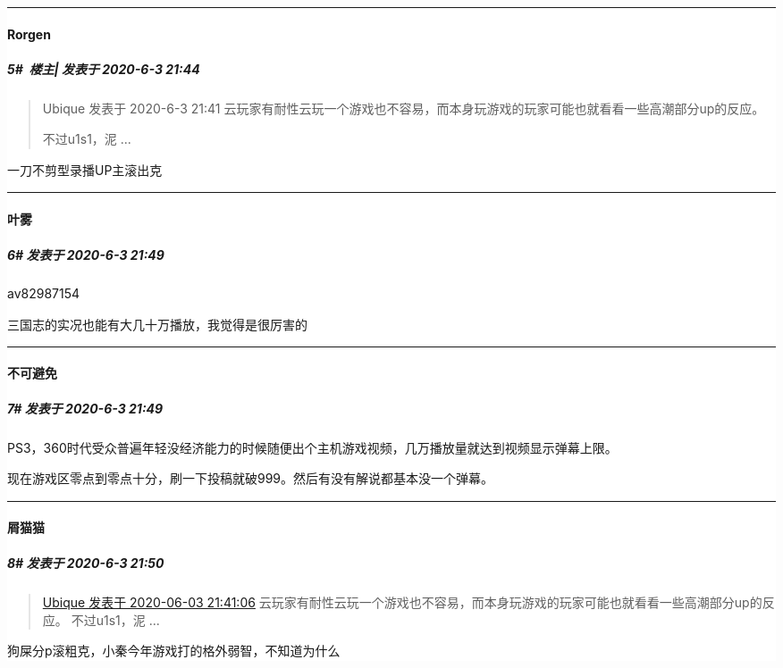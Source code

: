 

*****

####  Rorgen  
##### 5#         楼主| 发表于 2020-6-3 21:44



<blockquote>Ubique 发表于 2020-6-3 21:41
云玩家有耐性云玩一个游戏也不容易，而本身玩游戏的玩家可能也就看看一些高潮部分up的反应。

不过u1s1，泥 ...</blockquote>
一刀不剪型录播UP主滚出克







*****

####  叶雾  
##### 6#       发表于 2020-6-3 21:49




av82987154

三国志的实况也能有大几十万播放，我觉得是很厉害的







*****

####  不可避免  
##### 7#       发表于 2020-6-3 21:49




PS3，360时代受众普遍年轻没经济能力的时候随便出个主机游戏视频，几万播放量就达到视频显示弹幕上限。

现在游戏区零点到零点十分，刷一下投稿就破999。然后有没有解说都基本没一个弹幕。







*****

####  屑猫猫  
##### 8#       发表于 2020-6-3 21:50



<blockquote><a href="httphttps://bbs.saraba1st.com/2b/forum.php?mod=redirect&amp;goto=findpost&amp;pid=47667658&amp;ptid=1939446" target="_blank">Ubique 发表于 2020-06-03 21:41:06</a>
云玩家有耐性云玩一个游戏也不容易，而本身玩游戏的玩家可能也就看看一些高潮部分up的反应。
不过u1s1，泥 ...</blockquote>狗屎分p滚粗克，小秦今年游戏打的格外弱智，不知道为什么
